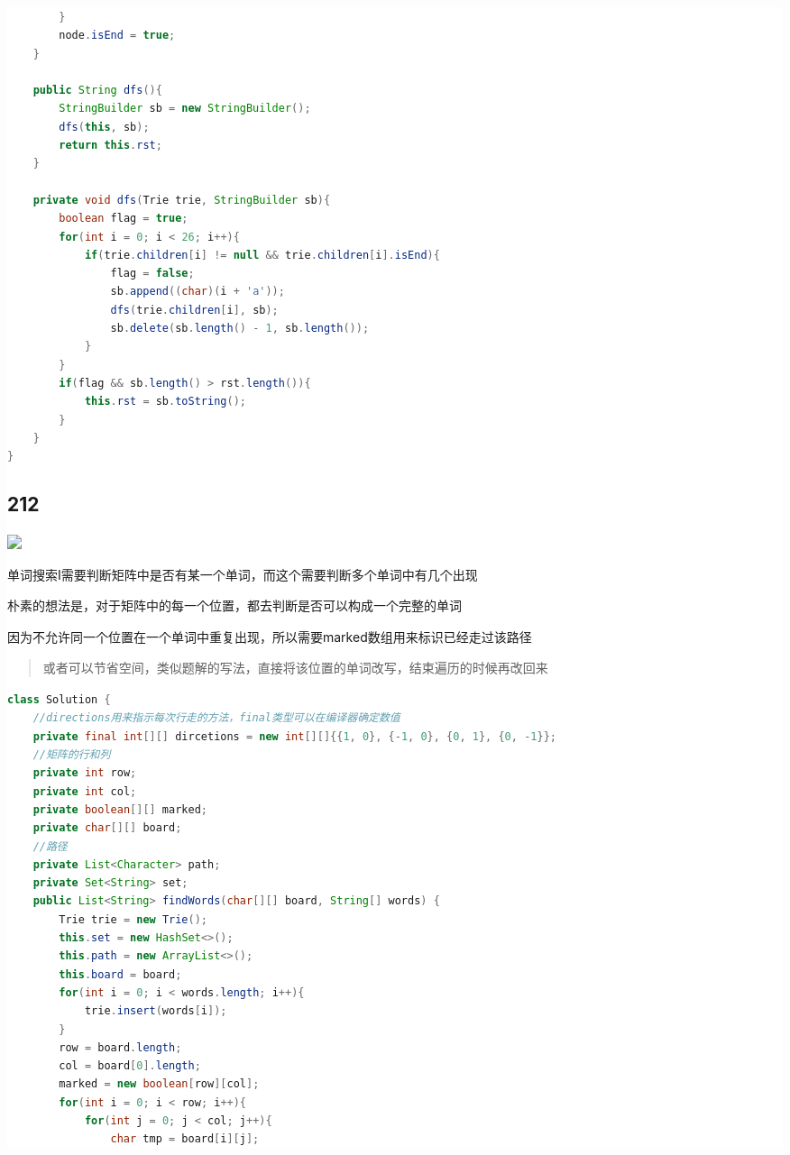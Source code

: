 ```java
        }
        node.isEnd = true;
    }

    public String dfs(){
        StringBuilder sb = new StringBuilder();
        dfs(this, sb);
        return this.rst;
    }
    
    private void dfs(Trie trie, StringBuilder sb){
        boolean flag = true;
        for(int i = 0; i < 26; i++){
            if(trie.children[i] != null && trie.children[i].isEnd){
                flag = false;
                sb.append((char)(i + 'a'));
                dfs(trie.children[i], sb);
                sb.delete(sb.length() - 1, sb.length());
            }
        }
        if(flag && sb.length() > rst.length()){
            this.rst = sb.toString();
        }
    }
}
```

## 212

![](https://cdn.jsdelivr.net/gh/SunYuanI/img@latest/img/212.png)

单词搜索I需要判断矩阵中是否有某一个单词，而这个需要判断多个单词中有几个出现

朴素的想法是，对于矩阵中的每一个位置，都去判断是否可以构成一个完整的单词

因为不允许同一个位置在一个单词中重复出现，所以需要marked数组用来标识已经走过该路径

> 或者可以节省空间，类似题解的写法，直接将该位置的单词改写，结束遍历的时候再改回来

```java
class Solution {
    //directions用来指示每次行走的方法，final类型可以在编译器确定数值
    private final int[][] dircetions = new int[][]{{1, 0}, {-1, 0}, {0, 1}, {0, -1}};
    //矩阵的行和列
    private int row;
    private int col;
    private boolean[][] marked;
    private char[][] board;
    //路径
    private List<Character> path;
    private Set<String> set;
    public List<String> findWords(char[][] board, String[] words) {
        Trie trie = new Trie();
        this.set = new HashSet<>();
        this.path = new ArrayList<>();
        this.board = board;
        for(int i = 0; i < words.length; i++){
            trie.insert(words[i]);
        }
        row = board.length;
        col = board[0].length;
        marked = new boolean[row][col];
        for(int i = 0; i < row; i++){
            for(int j = 0; j < col; j++){
                char tmp = board[i][j];
```